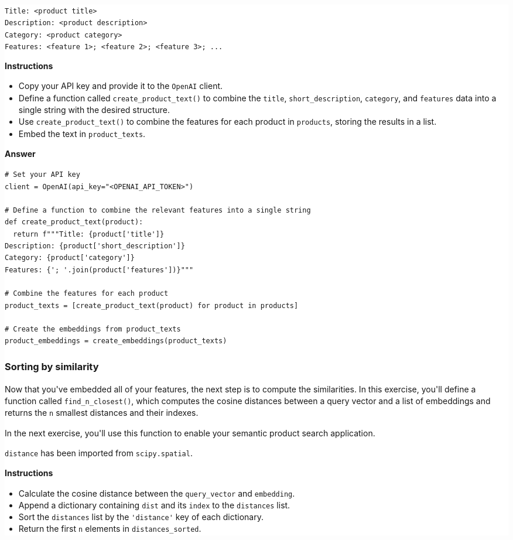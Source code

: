 ```
Title: <product title>
Description: <product description>
Category: <product category>
Features: <feature 1>; <feature 2>; <feature 3>; ...
```

**Instructions**

- Copy your API key and provide it to the `OpenAI` client.
- Define a function called `create_product_text()` to combine the
  `title`, `short_description`, `category`, and `features` data into a
  single string with the desired structure.
- Use `create_product_text()` to combine the features for each product
  in `products`, storing the results in a list.
- Embed the text in `product_texts`.

**Answer**

```{python}
# Set your API key
client = OpenAI(api_key="<OPENAI_API_TOKEN>")

# Define a function to combine the relevant features into a single string
def create_product_text(product):
  return f"""Title: {product['title']}
Description: {product['short_description']}
Category: {product['category']}
Features: {'; '.join(product['features'])}"""

# Combine the features for each product
product_texts = [create_product_text(product) for product in products]

# Create the embeddings from product_texts
product_embeddings = create_embeddings(product_texts)
```

### Sorting by similarity

Now that you've embedded all of your features, the next step is to
compute the similarities. In this exercise, you'll define a function
called `find_n_closest()`, which computes the cosine distances between a
query vector and a list of embeddings and returns the `n` smallest
distances and their indexes.

In the next exercise, you'll use this function to enable your semantic
product search application.

`distance` has been imported from `scipy.spatial`.

**Instructions**

- Calculate the cosine distance between the `query_vector` and
  `embedding`.
- Append a dictionary containing `dist` and its `index` to the
  `distances` list.
- Sort the `distances` list by the `'distance'` key of each dictionary.
- Return the first `n` elements in `distances_sorted`.
